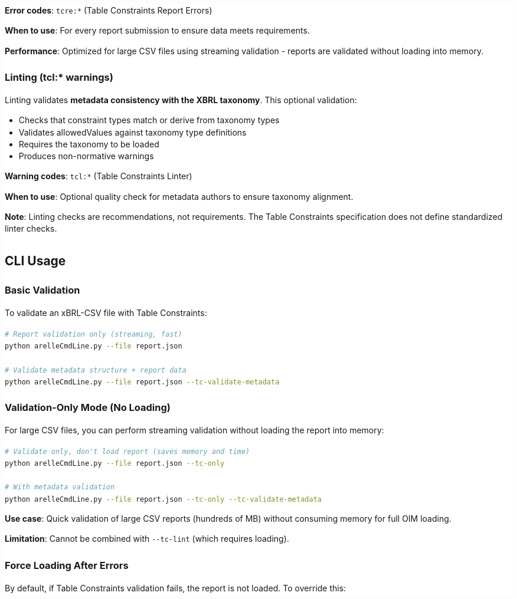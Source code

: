 **Error codes**: `tcre:*` (Table Constraints Report Errors)

**When to use**: For every report submission to ensure data meets requirements.

**Performance**: Optimized for large CSV files using streaming validation - reports are validated without loading into memory.

### Linting (tcl:* warnings)

Linting validates **metadata consistency with the XBRL taxonomy**. This optional validation:

- Checks that constraint types match or derive from taxonomy types
- Validates allowedValues against taxonomy type definitions
- Requires the taxonomy to be loaded
- Produces non-normative warnings

**Warning codes**: `tcl:*` (Table Constraints Linter)

**When to use**: Optional quality check for metadata authors to ensure taxonomy alignment.

**Note**: Linting checks are recommendations, not requirements. The Table Constraints specification does not define standardized linter checks.

## CLI Usage

### Basic Validation

To validate an xBRL-CSV file with Table Constraints:

```bash
# Report validation only (streaming, fast)
python arelleCmdLine.py --file report.json

# Validate metadata structure + report data
python arelleCmdLine.py --file report.json --tc-validate-metadata
```

### Validation-Only Mode (No Loading)

For large CSV files, you can perform streaming validation without loading the report into memory:

```bash
# Validate only, don't load report (saves memory and time)
python arelleCmdLine.py --file report.json --tc-only

# With metadata validation
python arelleCmdLine.py --file report.json --tc-only --tc-validate-metadata
```

**Use case**: Quick validation of large CSV reports (hundreds of MB) without consuming memory for full OIM loading.

**Limitation**: Cannot be combined with `--tc-lint` (which requires loading).

### Force Loading After Errors

By default, if Table Constraints validation fails, the report is not loaded. To override this:
